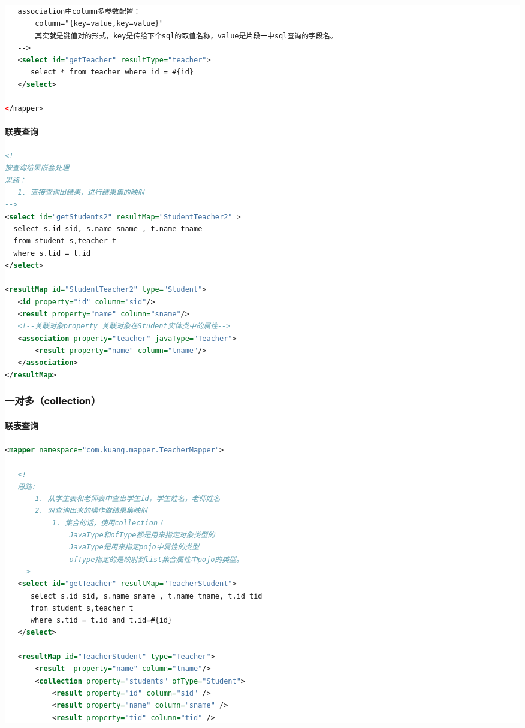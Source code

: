 ```xml
   association中column多参数配置：
       column="{key=value,key=value}"
       其实就是键值对的形式，key是传给下个sql的取值名称，value是片段一中sql查询的字段名。
   -->
   <select id="getTeacher" resultType="teacher">
      select * from teacher where id = #{id}
   </select>

</mapper>
```

#### 联表查询

```xml
<!--
按查询结果嵌套处理
思路：
   1. 直接查询出结果，进行结果集的映射
-->
<select id="getStudents2" resultMap="StudentTeacher2" >
  select s.id sid, s.name sname , t.name tname
  from student s,teacher t
  where s.tid = t.id
</select>

<resultMap id="StudentTeacher2" type="Student">
   <id property="id" column="sid"/>
   <result property="name" column="sname"/>
   <!--关联对象property 关联对象在Student实体类中的属性-->
   <association property="teacher" javaType="Teacher">
       <result property="name" column="tname"/>
   </association>
</resultMap>
```



### 一对多（collection）

#### 联表查询

```xml
<mapper namespace="com.kuang.mapper.TeacherMapper">

   <!--
   思路:
       1. 从学生表和老师表中查出学生id，学生姓名，老师姓名
       2. 对查询出来的操作做结果集映射
           1. 集合的话，使用collection！
               JavaType和ofType都是用来指定对象类型的
               JavaType是用来指定pojo中属性的类型
               ofType指定的是映射到list集合属性中pojo的类型。
   -->
   <select id="getTeacher" resultMap="TeacherStudent">
      select s.id sid, s.name sname , t.name tname, t.id tid
      from student s,teacher t
      where s.tid = t.id and t.id=#{id}
   </select>

   <resultMap id="TeacherStudent" type="Teacher">
       <result  property="name" column="tname"/>
       <collection property="students" ofType="Student">
           <result property="id" column="sid" />
           <result property="name" column="sname" />
           <result property="tid" column="tid" />
```